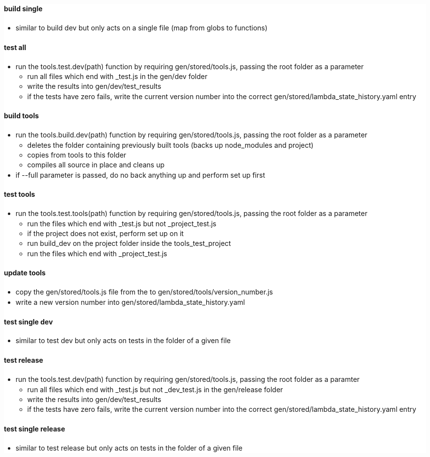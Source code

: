 
#### build single

* similar to build dev but only acts on a single file (map from globs to
    functions)

#### test all

* run the tools.test.dev(path) function by requiring gen/stored/tools.js, passing the root folder as a parameter
    * run all files which end with \_test.js in the gen/dev folder
    * write the results into gen/dev/test_results
    * if the tests have zero fails, write the current version number into the
        correct gen/stored/lambda_state_history.yaml entry

#### build tools

* run the tools.build.dev(path) function by requiring gen/stored/tools.js,
    passing the root folder as a parameter
    * deletes the folder containing previously built tools
        (backs up node_modules and project)
    * copies from tools to this folder
    * compiles all source in place and cleans up
* if --full parameter is passed, do no back anything up and perform set up first

#### test tools

* run the tools.test.tools(path) function by requiring gen/stored/tools.js,
    passing the root folder as a parameter
    * run the files which end with \_test.js but not \_project_test.js
    * if the project does not exist, perform set up on it
    * run build_dev on the project folder inside the tools_test_project
    * run the files which end with \_project_test.js

#### update tools

* copy the gen/stored/tools.js file from the to gen/stored/tools/version_number.js
* write a new version number into gen/stored/lambda_state_history.yaml

#### test single dev

* similar to test dev but only acts on tests in the folder of a given file

#### test release

* run the tools.test.dev(path) function by requiring gen/stored/tools.js,
    passing the root folder as a paramter
    * run all files which end with \_test.js but not \_dev_test.js in the gen/release folder
    * write the results into gen/dev/test_results
    * if the tests have zero fails, write the current version number into the
        correct gen/stored/lambda_state_history.yaml entry

#### test single release

* similar to test release but only acts on tests in the folder of a given file
